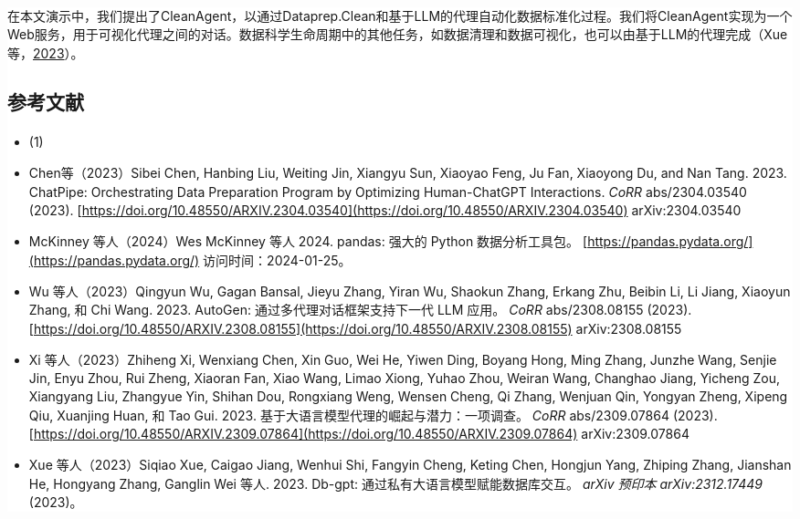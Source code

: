 在本文演示中，我们提出了CleanAgent，以通过Dataprep.Clean和基于LLM的代理自动化数据标准化过程。我们将CleanAgent实现为一个Web服务，用于可视化代理之间的对话。数据科学生命周期中的其他任务，如数据清理和数据可视化，也可以由基于LLM的代理完成（Xue等，[2023](https://arxiv.org/html/2403.08291v2#bib.bib6)）。

## 参考文献

+   (1)

+   Chen等（2023）Sibei Chen, Hanbing Liu, Weiting Jin, Xiangyu Sun, Xiaoyao Feng, Ju Fan, Xiaoyong Du, and Nan Tang. 2023. ChatPipe: Orchestrating Data Preparation Program by Optimizing Human-ChatGPT Interactions. *CoRR* abs/2304.03540 (2023). [https://doi.org/10.48550/ARXIV.2304.03540](https://doi.org/10.48550/ARXIV.2304.03540) arXiv:2304.03540

+   McKinney 等人（2024）Wes McKinney 等人 2024. pandas: 强大的 Python 数据分析工具包。 [https://pandas.pydata.org/](https://pandas.pydata.org/) 访问时间：2024-01-25。

+   Wu 等人（2023）Qingyun Wu, Gagan Bansal, Jieyu Zhang, Yiran Wu, Shaokun Zhang, Erkang Zhu, Beibin Li, Li Jiang, Xiaoyun Zhang, 和 Chi Wang. 2023. AutoGen: 通过多代理对话框架支持下一代 LLM 应用。 *CoRR* abs/2308.08155 (2023). [https://doi.org/10.48550/ARXIV.2308.08155](https://doi.org/10.48550/ARXIV.2308.08155) arXiv:2308.08155

+   Xi 等人（2023）Zhiheng Xi, Wenxiang Chen, Xin Guo, Wei He, Yiwen Ding, Boyang Hong, Ming Zhang, Junzhe Wang, Senjie Jin, Enyu Zhou, Rui Zheng, Xiaoran Fan, Xiao Wang, Limao Xiong, Yuhao Zhou, Weiran Wang, Changhao Jiang, Yicheng Zou, Xiangyang Liu, Zhangyue Yin, Shihan Dou, Rongxiang Weng, Wensen Cheng, Qi Zhang, Wenjuan Qin, Yongyan Zheng, Xipeng Qiu, Xuanjing Huan, 和 Tao Gui. 2023. 基于大语言模型代理的崛起与潜力：一项调查。 *CoRR* abs/2309.07864 (2023). [https://doi.org/10.48550/ARXIV.2309.07864](https://doi.org/10.48550/ARXIV.2309.07864) arXiv:2309.07864

+   Xue 等人（2023）Siqiao Xue, Caigao Jiang, Wenhui Shi, Fangyin Cheng, Keting Chen, Hongjun Yang, Zhiping Zhang, Jianshan He, Hongyang Zhang, Ganglin Wei 等人. 2023. Db-gpt: 通过私有大语言模型赋能数据库交互。 *arXiv 预印本 arXiv:2312.17449* (2023)。
